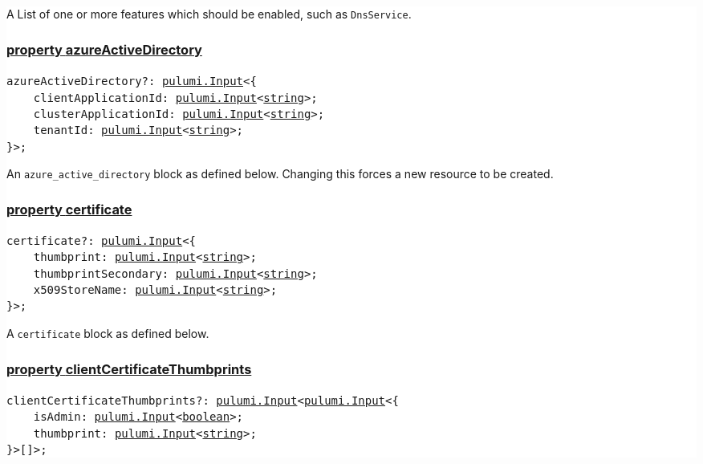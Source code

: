 A List of one or more features which should be enabled, such as `DnsService`.

</div>
<h3 class="pdoc-member-header" id="ClusterArgs-azureActiveDirectory">
<a class="pdoc-child-name" href="https://github.com/pulumi/pulumi-azure/blob/master/sdk/nodejs/servicefabric/cluster.ts#L288">property <b>azureActiveDirectory</b></a>
</h3>
<div class="pdoc-member-contents" markdown="1">
<pre class="highlight"><span class='kd'></span>azureActiveDirectory?: <a href='https://pulumi.io/reference/pkg/nodejs/@pulumi/pulumi/#Input'>pulumi.Input</a>&lt;{
    clientApplicationId: <a href='https://pulumi.io/reference/pkg/nodejs/@pulumi/pulumi/#Input'>pulumi.Input</a>&lt;<span class='kd'><a href='https://developer.mozilla.org/en-US/docs/Web/JavaScript/Reference/Global_Objects/String'>string</a></span>&gt;;
    clusterApplicationId: <a href='https://pulumi.io/reference/pkg/nodejs/@pulumi/pulumi/#Input'>pulumi.Input</a>&lt;<span class='kd'><a href='https://developer.mozilla.org/en-US/docs/Web/JavaScript/Reference/Global_Objects/String'>string</a></span>&gt;;
    tenantId: <a href='https://pulumi.io/reference/pkg/nodejs/@pulumi/pulumi/#Input'>pulumi.Input</a>&lt;<span class='kd'><a href='https://developer.mozilla.org/en-US/docs/Web/JavaScript/Reference/Global_Objects/String'>string</a></span>&gt;;
}&gt;;</pre>

An `azure_active_directory` block as defined below. Changing this forces a new resource to be created.

</div>
<h3 class="pdoc-member-header" id="ClusterArgs-certificate">
<a class="pdoc-child-name" href="https://github.com/pulumi/pulumi-azure/blob/master/sdk/nodejs/servicefabric/cluster.ts#L292">property <b>certificate</b></a>
</h3>
<div class="pdoc-member-contents" markdown="1">
<pre class="highlight"><span class='kd'></span>certificate?: <a href='https://pulumi.io/reference/pkg/nodejs/@pulumi/pulumi/#Input'>pulumi.Input</a>&lt;{
    thumbprint: <a href='https://pulumi.io/reference/pkg/nodejs/@pulumi/pulumi/#Input'>pulumi.Input</a>&lt;<span class='kd'><a href='https://developer.mozilla.org/en-US/docs/Web/JavaScript/Reference/Global_Objects/String'>string</a></span>&gt;;
    thumbprintSecondary: <a href='https://pulumi.io/reference/pkg/nodejs/@pulumi/pulumi/#Input'>pulumi.Input</a>&lt;<span class='kd'><a href='https://developer.mozilla.org/en-US/docs/Web/JavaScript/Reference/Global_Objects/String'>string</a></span>&gt;;
    x509StoreName: <a href='https://pulumi.io/reference/pkg/nodejs/@pulumi/pulumi/#Input'>pulumi.Input</a>&lt;<span class='kd'><a href='https://developer.mozilla.org/en-US/docs/Web/JavaScript/Reference/Global_Objects/String'>string</a></span>&gt;;
}&gt;;</pre>

A `certificate` block as defined below.

</div>
<h3 class="pdoc-member-header" id="ClusterArgs-clientCertificateThumbprints">
<a class="pdoc-child-name" href="https://github.com/pulumi/pulumi-azure/blob/master/sdk/nodejs/servicefabric/cluster.ts#L296">property <b>clientCertificateThumbprints</b></a>
</h3>
<div class="pdoc-member-contents" markdown="1">
<pre class="highlight"><span class='kd'></span>clientCertificateThumbprints?: <a href='https://pulumi.io/reference/pkg/nodejs/@pulumi/pulumi/#Input'>pulumi.Input</a>&lt;<a href='https://pulumi.io/reference/pkg/nodejs/@pulumi/pulumi/#Input'>pulumi.Input</a>&lt;{
    isAdmin: <a href='https://pulumi.io/reference/pkg/nodejs/@pulumi/pulumi/#Input'>pulumi.Input</a>&lt;<span class='kd'><a href='https://developer.mozilla.org/en-US/docs/Web/JavaScript/Reference/Global_Objects/Boolean'>boolean</a></span>&gt;;
    thumbprint: <a href='https://pulumi.io/reference/pkg/nodejs/@pulumi/pulumi/#Input'>pulumi.Input</a>&lt;<span class='kd'><a href='https://developer.mozilla.org/en-US/docs/Web/JavaScript/Reference/Global_Objects/String'>string</a></span>&gt;;
}&gt;[]&gt;;</pre>
